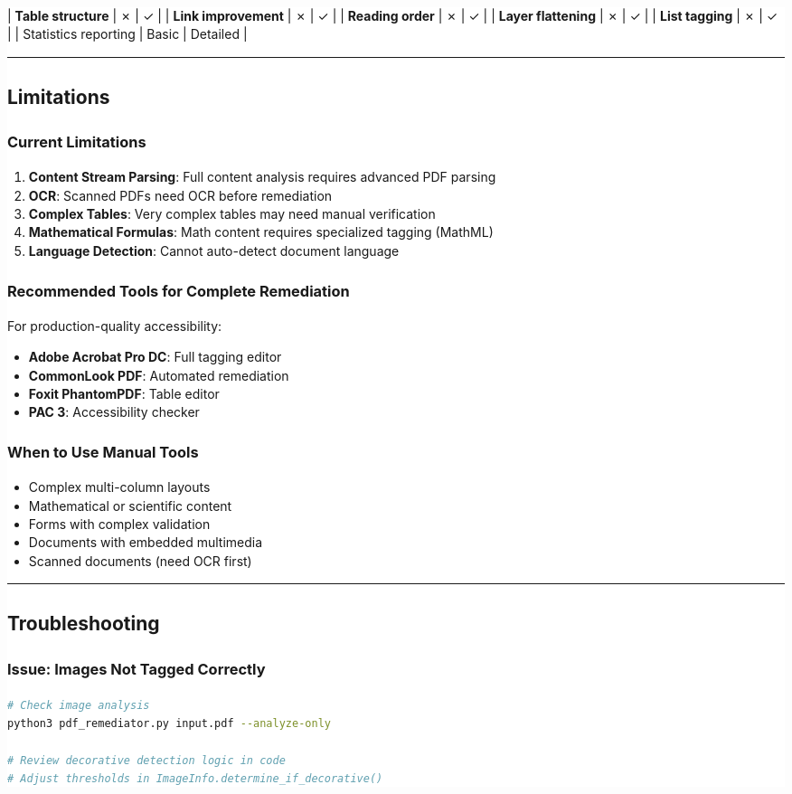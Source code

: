 | **Table structure** | ✗ | ✓ |
| **Link improvement** | ✗ | ✓ |
| **Reading order** | ✗ | ✓ |
| **Layer flattening** | ✗ | ✓ |
| **List tagging** | ✗ | ✓ |
| Statistics reporting | Basic | Detailed |

---

## Limitations

### Current Limitations

1. **Content Stream Parsing**: Full content analysis requires advanced PDF parsing
2. **OCR**: Scanned PDFs need OCR before remediation
3. **Complex Tables**: Very complex tables may need manual verification
4. **Mathematical Formulas**: Math content requires specialized tagging (MathML)
5. **Language Detection**: Cannot auto-detect document language

### Recommended Tools for Complete Remediation

For production-quality accessibility:
- **Adobe Acrobat Pro DC**: Full tagging editor
- **CommonLook PDF**: Automated remediation
- **Foxit PhantomPDF**: Table editor
- **PAC 3**: Accessibility checker

### When to Use Manual Tools

- Complex multi-column layouts
- Mathematical or scientific content
- Forms with complex validation
- Documents with embedded multimedia
- Scanned documents (need OCR first)

---

## Troubleshooting

### Issue: Images Not Tagged Correctly

```bash
# Check image analysis
python3 pdf_remediator.py input.pdf --analyze-only

# Review decorative detection logic in code
# Adjust thresholds in ImageInfo.determine_if_decorative()
```
